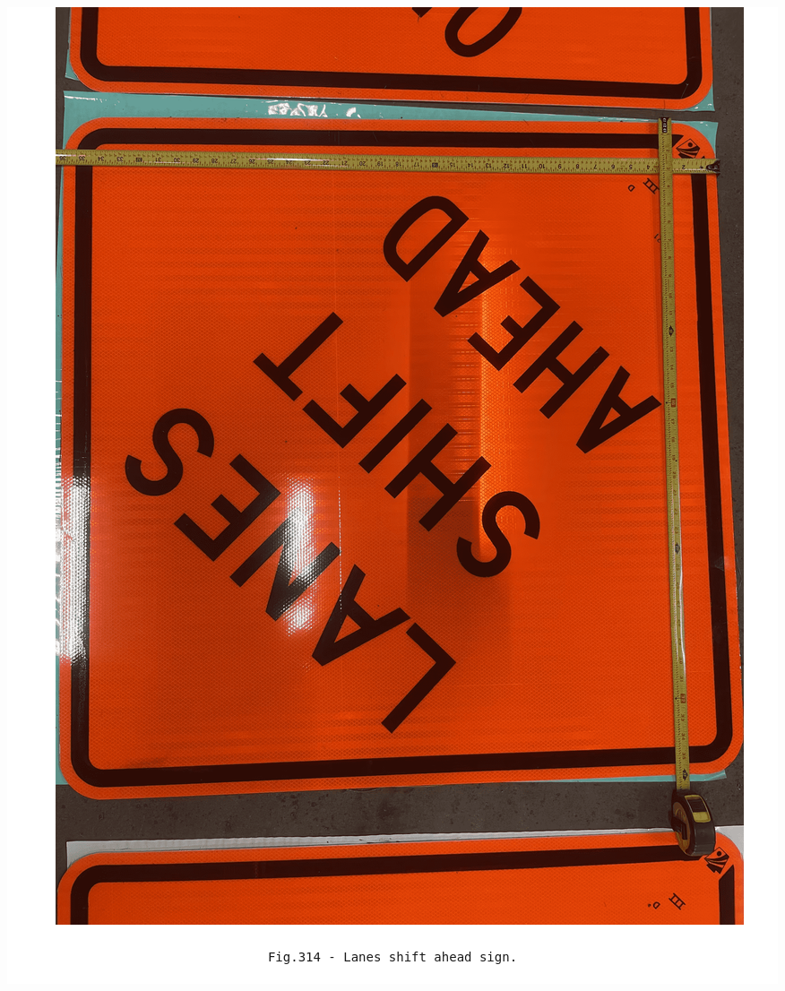 <pre align="center">
  <img src="./Images/IMG_4109.png">
  <figcaption>Fig.314 - Lanes shift ahead sign.</figcaption>
</pre>
